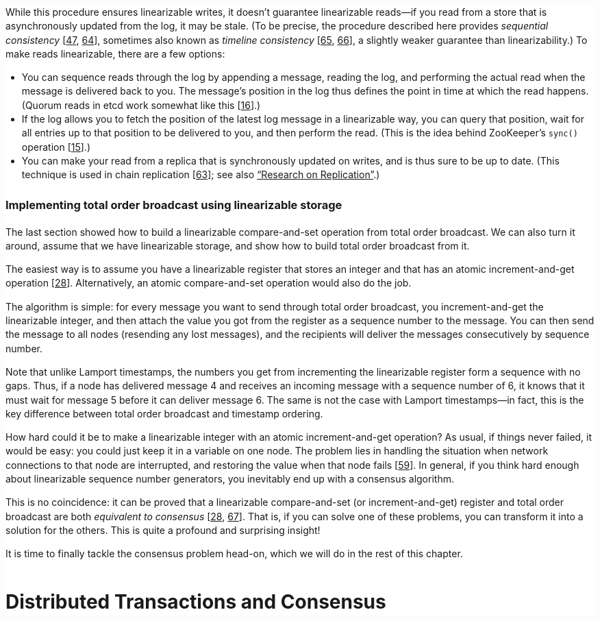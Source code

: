 While this procedure ensures linearizable writes, it doesn’t guarantee linearizable reads—if you read from a store that is asynchronously updated from the log, it may be stale. (To be precise, the procedure described here provides *sequential consistency* \[[47](ch09.md), [64](ch09.md)], sometimes also known as *timeline consistency* \[[65](ch09.md), [66](ch09.md)], a slightly weaker guarantee than linearizability.) To make reads linearizable, there are a few options:

- You can sequence reads through the log by appending a message, reading the log, and performing the actual read when the message is delivered back to you. The message’s position in the log thus defines the point in time at which the read happens. (Quorum reads in etcd work somewhat like this \[[16](ch09.md)].)
- If the log allows you to fetch the position of the latest log message in a linearizable way, you can query that position, wait for all entries up to that position to be delivered to you, and then perform the read. (This is the idea behind ZooKeeper’s `sync()` operation \[[15](ch09.md)].)
- You can make your read from a replica that is synchronously updated on writes, and is thus sure to be up to date. (This technique is used in chain replication \[[63](ch09.md)]; see also [“Research on Replication”](ch05.md).)

### Implementing total order broadcast using linearizable storage

The last section showed how to build a linearizable compare-and-set operation from total order broadcast. We can also turn it around, assume that we have linearizable storage, and show how to build total order broadcast from it.

The easiest way is to assume you have a linearizable register that stores an integer and that has an atomic increment-and-get operation \[[28](ch09.md)]. Alternatively, an atomic compare-and-set operation would also do the job.

The algorithm is simple: for every message you want to send through total order broadcast, you increment-and-get the linearizable integer, and then attach the value you got from the register as a sequence number to the message. You can then send the message to all nodes (resending any lost messages), and the recipients will deliver the messages consecutively by sequence number.

Note that unlike Lamport timestamps, the numbers you get from incrementing the linearizable register form a sequence with no gaps. Thus, if a node has delivered message 4 and receives an incoming message with a sequence number of 6, it knows that it must wait for message 5 before it can deliver message 6. The same is not the case with Lamport timestamps—in fact, this is the key difference between total order broadcast and timestamp ordering.

How hard could it be to make a linearizable integer with an atomic increment-and-get operation? As usual, if things never failed, it would be easy: you could just keep it in a variable on one node. The problem lies in handling the situation when network connections to that node are interrupted, and restoring the value when that node fails \[[59](ch09.md)]. In general, if you think hard enough about linearizable sequence number generators, you inevitably end up with a consensus algorithm.

This is no coincidence: it can be proved that a linearizable compare-and-set (or increment-and-get) register and total order broadcast are both *equivalent to consensus* \[[28](ch09.md), [67](ch09.md)]. That is, if you can solve one of these problems, you can transform it into a solution for the others. This is quite a profound and surprising insight!

It is time to finally tackle the consensus problem head-on, which we will do in the rest of this chapter.

# Distributed Transactions and Consensus
